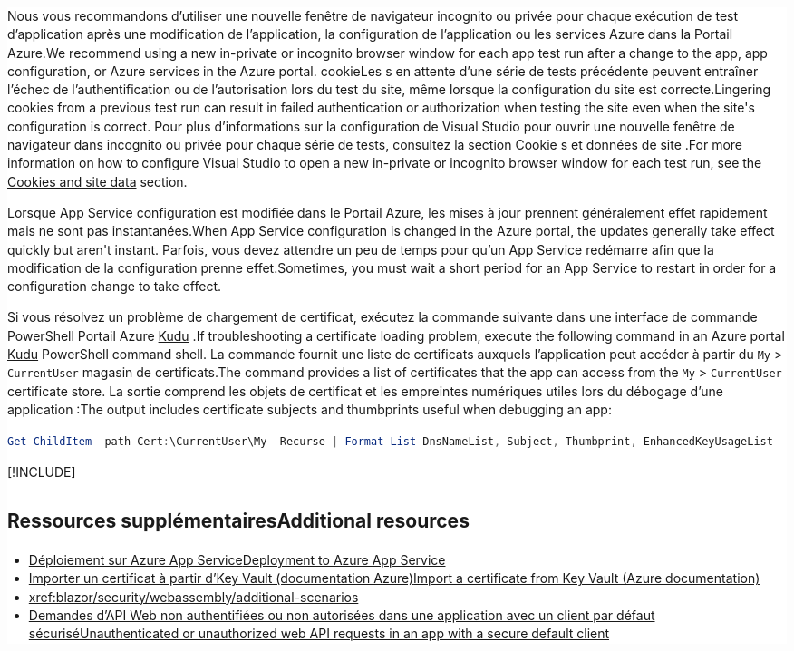 <span data-ttu-id="ad41a-325">Nous vous recommandons d’utiliser une nouvelle fenêtre de navigateur incognito ou privée pour chaque exécution de test d’application après une modification de l’application, la configuration de l’application ou les services Azure dans la Portail Azure.</span><span class="sxs-lookup"><span data-stu-id="ad41a-325">We recommend using a new in-private or incognito browser window for each app test run after a change to the app, app configuration, or Azure services in the Azure portal.</span></span> <span data-ttu-id="ad41a-326">cookieLes s en attente d’une série de tests précédente peuvent entraîner l’échec de l’authentification ou de l’autorisation lors du test du site, même lorsque la configuration du site est correcte.</span><span class="sxs-lookup"><span data-stu-id="ad41a-326">Lingering cookies from a previous test run can result in failed authentication or authorization when testing the site even when the site's configuration is correct.</span></span> <span data-ttu-id="ad41a-327">Pour plus d’informations sur la configuration de Visual Studio pour ouvrir une nouvelle fenêtre de navigateur dans incognito ou privée pour chaque série de tests, consultez la section [ Cookie s et données de site](#cookies-and-site-data) .</span><span class="sxs-lookup"><span data-stu-id="ad41a-327">For more information on how to configure Visual Studio to open a new in-private or incognito browser window for each test run, see the [Cookies and site data](#cookies-and-site-data) section.</span></span>

<span data-ttu-id="ad41a-328">Lorsque App Service configuration est modifiée dans le Portail Azure, les mises à jour prennent généralement effet rapidement mais ne sont pas instantanées.</span><span class="sxs-lookup"><span data-stu-id="ad41a-328">When App Service configuration is changed in the Azure portal, the updates generally take effect quickly but aren't instant.</span></span> <span data-ttu-id="ad41a-329">Parfois, vous devez attendre un peu de temps pour qu’un App Service redémarre afin que la modification de la configuration prenne effet.</span><span class="sxs-lookup"><span data-stu-id="ad41a-329">Sometimes, you must wait a short period for an App Service to restart in order for a configuration change to take effect.</span></span>

<span data-ttu-id="ad41a-330">Si vous résolvez un problème de chargement de certificat, exécutez la commande suivante dans une interface de commande PowerShell Portail Azure [Kudu](https://github.com/projectkudu/kudu/wiki/Accessing-the-kudu-service) .</span><span class="sxs-lookup"><span data-stu-id="ad41a-330">If troubleshooting a certificate loading problem, execute the following command in an Azure portal [Kudu](https://github.com/projectkudu/kudu/wiki/Accessing-the-kudu-service) PowerShell command shell.</span></span> <span data-ttu-id="ad41a-331">La commande fournit une liste de certificats auxquels l’application peut accéder à partir du `My`  >  `CurrentUser` magasin de certificats.</span><span class="sxs-lookup"><span data-stu-id="ad41a-331">The command provides a list of certificates that the app can access from the `My` > `CurrentUser` certificate store.</span></span> <span data-ttu-id="ad41a-332">La sortie comprend les objets de certificat et les empreintes numériques utiles lors du débogage d’une application :</span><span class="sxs-lookup"><span data-stu-id="ad41a-332">The output includes certificate subjects and thumbprints useful when debugging an app:</span></span>

```powershell
Get-ChildItem -path Cert:\CurrentUser\My -Recurse | Format-List DnsNameList, Subject, Thumbprint, EnhancedKeyUsageList
```

[!INCLUDE[](~/includes/blazor-security/troubleshoot.md)]

## <a name="additional-resources"></a><span data-ttu-id="ad41a-333">Ressources supplémentaires</span><span class="sxs-lookup"><span data-stu-id="ad41a-333">Additional resources</span></span>

* [<span data-ttu-id="ad41a-334">Déploiement sur Azure App Service</span><span class="sxs-lookup"><span data-stu-id="ad41a-334">Deployment to Azure App Service</span></span>](xref:security/authentication/identity/spa#deploy-to-production)
* [<span data-ttu-id="ad41a-335">Importer un certificat à partir d’Key Vault (documentation Azure)</span><span class="sxs-lookup"><span data-stu-id="ad41a-335">Import a certificate from Key Vault (Azure documentation)</span></span>](/azure/app-service/configure-ssl-certificate#import-a-certificate-from-key-vault)
* <xref:blazor/security/webassembly/additional-scenarios>
* [<span data-ttu-id="ad41a-336">Demandes d’API Web non authentifiées ou non autorisées dans une application avec un client par défaut sécurisé</span><span class="sxs-lookup"><span data-stu-id="ad41a-336">Unauthenticated or unauthorized web API requests in an app with a secure default client</span></span>](xref:blazor/security/webassembly/additional-scenarios#unauthenticated-or-unauthorized-web-api-requests-in-an-app-with-a-secure-default-client)
